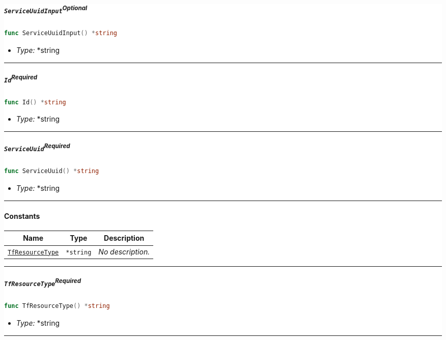 
##### `ServiceUuidInput`<sup>Optional</sup> <a name="ServiceUuidInput" id="@cdktf/provider-upcloud.dataUpcloudManagedObjectStoragePolicies.DataUpcloudManagedObjectStoragePolicies.property.serviceUuidInput"></a>

```go
func ServiceUuidInput() *string
```

- *Type:* *string

---

##### `Id`<sup>Required</sup> <a name="Id" id="@cdktf/provider-upcloud.dataUpcloudManagedObjectStoragePolicies.DataUpcloudManagedObjectStoragePolicies.property.id"></a>

```go
func Id() *string
```

- *Type:* *string

---

##### `ServiceUuid`<sup>Required</sup> <a name="ServiceUuid" id="@cdktf/provider-upcloud.dataUpcloudManagedObjectStoragePolicies.DataUpcloudManagedObjectStoragePolicies.property.serviceUuid"></a>

```go
func ServiceUuid() *string
```

- *Type:* *string

---

#### Constants <a name="Constants" id="Constants"></a>

| **Name** | **Type** | **Description** |
| --- | --- | --- |
| <code><a href="#@cdktf/provider-upcloud.dataUpcloudManagedObjectStoragePolicies.DataUpcloudManagedObjectStoragePolicies.property.tfResourceType">TfResourceType</a></code> | <code>*string</code> | *No description.* |

---

##### `TfResourceType`<sup>Required</sup> <a name="TfResourceType" id="@cdktf/provider-upcloud.dataUpcloudManagedObjectStoragePolicies.DataUpcloudManagedObjectStoragePolicies.property.tfResourceType"></a>

```go
func TfResourceType() *string
```

- *Type:* *string

---